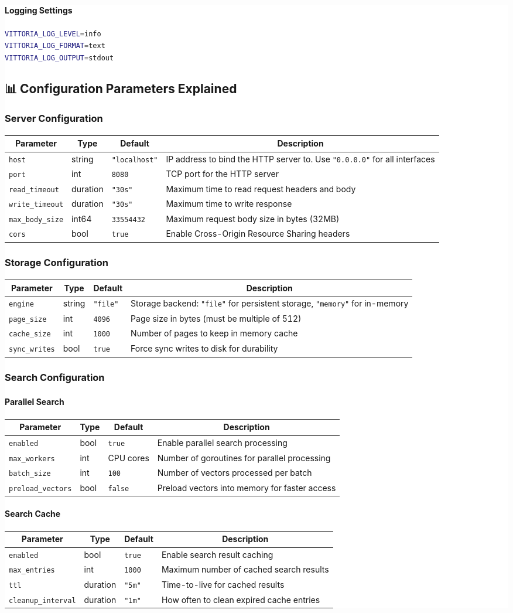 #### Logging Settings
```bash
VITTORIA_LOG_LEVEL=info
VITTORIA_LOG_FORMAT=text
VITTORIA_LOG_OUTPUT=stdout
```

## 📊 Configuration Parameters Explained

### Server Configuration

| Parameter | Type | Default | Description |
|-----------|------|---------|-------------|
| `host` | string | `"localhost"` | IP address to bind the HTTP server to. Use `"0.0.0.0"` for all interfaces |
| `port` | int | `8080` | TCP port for the HTTP server |
| `read_timeout` | duration | `"30s"` | Maximum time to read request headers and body |
| `write_timeout` | duration | `"30s"` | Maximum time to write response |
| `max_body_size` | int64 | `33554432` | Maximum request body size in bytes (32MB) |
| `cors` | bool | `true` | Enable Cross-Origin Resource Sharing headers |

### Storage Configuration

| Parameter | Type | Default | Description |
|-----------|------|---------|-------------|
| `engine` | string | `"file"` | Storage backend: `"file"` for persistent storage, `"memory"` for in-memory |
| `page_size` | int | `4096` | Page size in bytes (must be multiple of 512) |
| `cache_size` | int | `1000` | Number of pages to keep in memory cache |
| `sync_writes` | bool | `true` | Force sync writes to disk for durability |

### Search Configuration

#### Parallel Search
| Parameter | Type | Default | Description |
|-----------|------|---------|-------------|
| `enabled` | bool | `true` | Enable parallel search processing |
| `max_workers` | int | CPU cores | Number of goroutines for parallel processing |
| `batch_size` | int | `100` | Number of vectors processed per batch |
| `preload_vectors` | bool | `false` | Preload vectors into memory for faster access |

#### Search Cache
| Parameter | Type | Default | Description |
|-----------|------|---------|-------------|
| `enabled` | bool | `true` | Enable search result caching |
| `max_entries` | int | `1000` | Maximum number of cached search results |
| `ttl` | duration | `"5m"` | Time-to-live for cached results |
| `cleanup_interval` | duration | `"1m"` | How often to clean expired cache entries |
